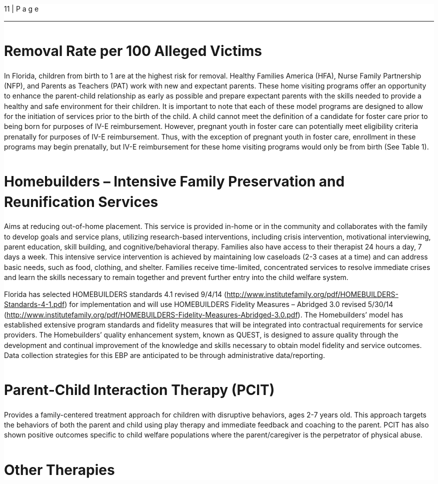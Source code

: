 
11 | P a g e


---


# Removal Rate per 100 Alleged Victims

In Florida, children from birth to 1 are at the highest risk for removal. Healthy Families America (HFA), Nurse Family Partnership (NFP), and Parents as Teachers (PAT) work with new and expectant parents. These home visiting programs offer an opportunity to enhance the parent-child relationship as early as possible and prepare expectant parents with the skills needed to provide a healthy and safe environment for their children. It is important to note that each of these model programs are designed to allow for the initiation of services prior to the birth of the child. A child cannot meet the definition of a candidate for foster care prior to being born for purposes of IV-E reimbursement. However, pregnant youth in foster care can potentially meet eligibility criteria prenatally for purposes of IV-E reimbursement. Thus, with the exception of pregnant youth in foster care, enrollment in these programs may begin prenatally, but IV-E reimbursement for these home visiting programs would only be from birth (See Table 1).

# Homebuilders – Intensive Family Preservation and Reunification Services

Aims at reducing out-of-home placement. This service is provided in-home or in the community and collaborates with the family to develop goals and service plans, utilizing research-based interventions, including crisis intervention, motivational interviewing, parent education, skill building, and cognitive/behavioral therapy. Families also have access to their therapist 24 hours a day, 7 days a week. This intensive service intervention is achieved by maintaining low caseloads (2-3 cases at a time) and can address basic needs, such as food, clothing, and shelter. Families receive time-limited, concentrated services to resolve immediate crises and learn the skills necessary to remain together and prevent further entry into the child welfare system.

Florida has selected HOMEBUILDERS standards 4.1 revised 9/4/14 (http://www.institutefamily.org/pdf/HOMEBUILDERS-Standards-4-1.pdf) for implementation and will use HOMEBUILDERS Fidelity Measures – Abridged 3.0 revised 5/30/14 (http://www.institutefamily.org/pdf/HOMEBUILDERS-Fidelity-Measures-Abridged-3.0.pdf). The Homebuilders’ model has established extensive program standards and fidelity measures that will be integrated into contractual requirements for service providers. The Homebuilders’ quality enhancement system, known as QUEST, is designed to assure quality through the development and continual improvement of the knowledge and skills necessary to obtain model fidelity and service outcomes. Data collection strategies for this EBP are anticipated to be through administrative data/reporting.

# Parent-Child Interaction Therapy (PCIT)

Provides a family-centered treatment approach for children with disruptive behaviors, ages 2-7 years old. This approach targets the behaviors of both the parent and child using play therapy and immediate feedback and coaching to the parent. PCIT has also shown positive outcomes specific to child welfare populations where the parent/caregiver is the perpetrator of physical abuse.

# Other Therapies
